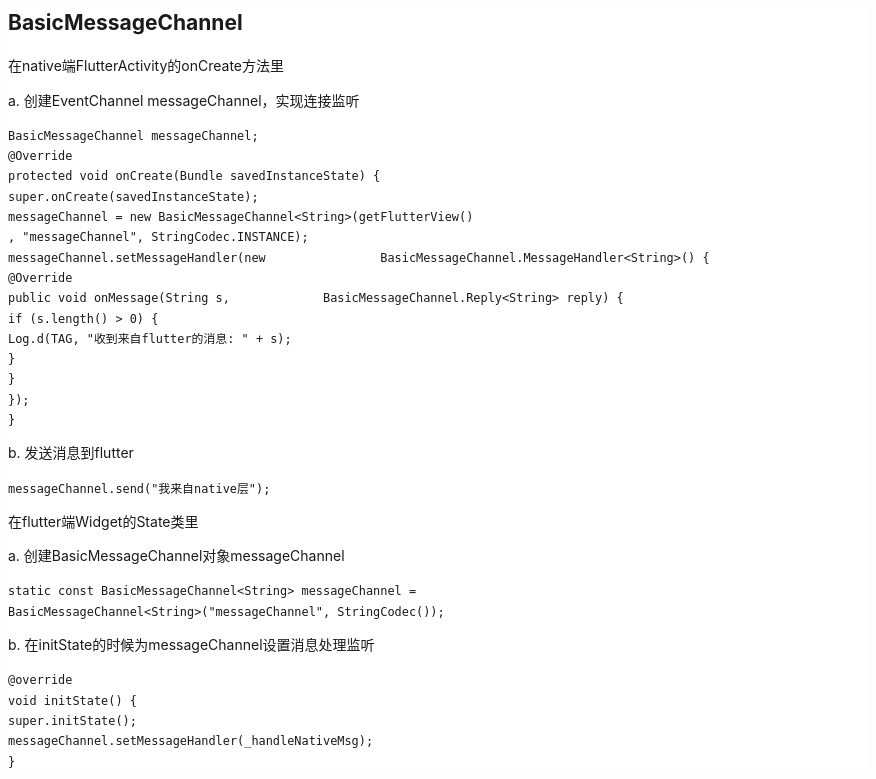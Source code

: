 
BasicMessageChannel
-------------------

在native端FlutterActivity的onCreate方法里

a.  创建EventChannel messageChannel，实现连接监听


```
BasicMessageChannel messageChannel;
@Override
protected void onCreate(Bundle savedInstanceState) {
super.onCreate(savedInstanceState);
messageChannel = new BasicMessageChannel<String>(getFlutterView()
, "messageChannel", StringCodec.INSTANCE);
messageChannel.setMessageHandler(new 				BasicMessageChannel.MessageHandler<String>() {
@Override
public void onMessage(String s, 			BasicMessageChannel.Reply<String> reply) {
if (s.length() > 0) {
Log.d(TAG, "收到来自flutter的消息: " + s);
}
}
});
}
```


b.  发送消息到flutter


```
messageChannel.send("我来自native层");

```


在flutter端Widget的State类里

a.  创建BasicMessageChannel对象messageChannel


```
static const BasicMessageChannel<String> messageChannel =
BasicMessageChannel<String>("messageChannel", StringCodec());

```


b.  在initState的时候为messageChannel设置消息处理监听


```
@override
void initState() {
super.initState();
messageChannel.setMessageHandler(_handleNativeMsg);
}

```
